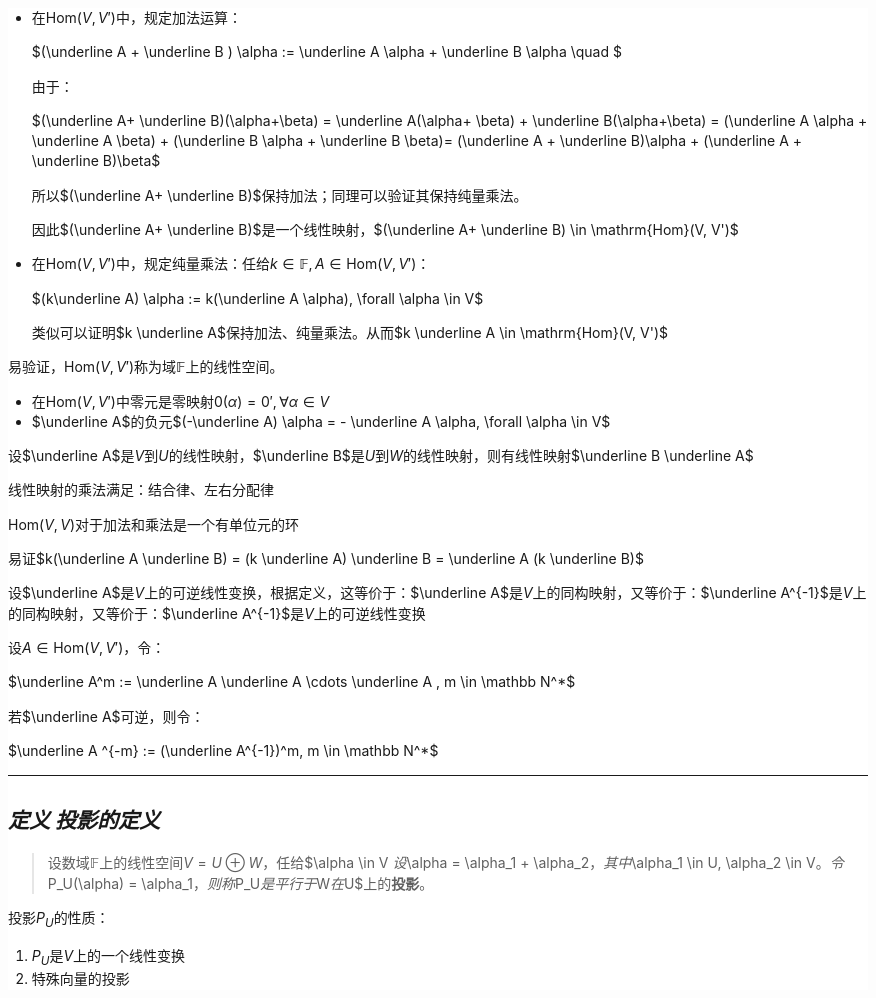- 在$\mathrm{Hom}(V, V')$﻿中，规定加法运算：
    
    $(\underline A + \underline B ) \alpha := \underline A \alpha + \underline B \alpha \quad $
    
    由于：
    
    $(\underline A+ \underline B)(\alpha+\beta) = \underline A(\alpha+ \beta) + \underline B(\alpha+\beta) = (\underline A \alpha + \underline A \beta) + (\underline B \alpha + \underline B \beta)= (\underline A + \underline B)\alpha + (\underline A + \underline B)\beta$
    
    所以$(\underline A+ \underline B)$﻿保持加法；同理可以验证其保持纯量乘法。
    
    因此$(\underline A+ \underline B)$﻿是一个线性映射，$(\underline A+ \underline B) \in \mathrm{Hom}(V, V')$﻿
    
- 在$\mathrm{Hom}(V, V')$﻿中，规定纯量乘法：任给$k \in \mathbb F, A \in \mathrm{Hom}(V, V')$﻿：
    
    $(k\underline A) \alpha := k(\underline A \alpha), \forall \alpha \in V$
    
    类似可以证明$k \underline A$﻿保持加法、纯量乘法。从而$k \underline A \in \mathrm{Hom}(V, V')$﻿
    

易验证，$\mathrm{Hom}(V, V')$﻿称为域$\mathbb F$﻿上的线性空间。

- 在$\mathrm{Hom}(V, V')$﻿中零元是零映射$0(\alpha) = 0 ', \forall \alpha \in V$﻿
- $\underline A$﻿的负元$(-\underline A) \alpha = - \underline A \alpha, \forall \alpha \in V$﻿

设$\underline A$﻿是$V$﻿到$U$﻿的线性映射，$\underline B$﻿是$U$﻿到$W$﻿的线性映射，则有线性映射$\underline B \underline A$﻿

线性映射的乘法满足：结合律、左右分配律

  

$\mathrm{Hom}(V, V)$﻿对于加法和乘法是一个有单位元的环

易证$k(\underline A \underline B) = (k \underline A) \underline B = \underline A (k \underline B)$﻿

  

设$\underline A$﻿是$V$﻿上的可逆线性变换，根据定义，这等价于：$\underline A$﻿是$V$﻿上的同构映射，又等价于：$\underline A^{-1}$﻿是$V$﻿上的同构映射，又等价于：$\underline A^{-1}$﻿是$V$﻿上的可逆线性变换

  

设$A \in \mathrm{Hom} (V, V')$﻿，令：

$\underline A^m := \underline A \underline A \cdots \underline A , m \in \mathbb N^*$

若$\underline A$﻿可逆，则令：

$\underline A ^{-m} := (\underline A^{-1})^m, m \in \mathbb N^*$

---

## _**定义 投影的定义**_

> 设数域$\mathbb F$﻿上的线性空间$V = U \oplus W$﻿，任给$\alpha \in V $﻿设$\alpha = \alpha_1 + \alpha_2$﻿，其中$\alpha_1 \in U, \alpha_2 \in V$﻿。令$P_U(\alpha) = \alpha_1$﻿，则称$P_U$﻿是平行于$W$﻿在$U$﻿上的**投影**。

  

投影$P_U$﻿的性质：

1. $P_U$﻿是$V$﻿上的一个线性变换
2. 特殊向量的投影
    